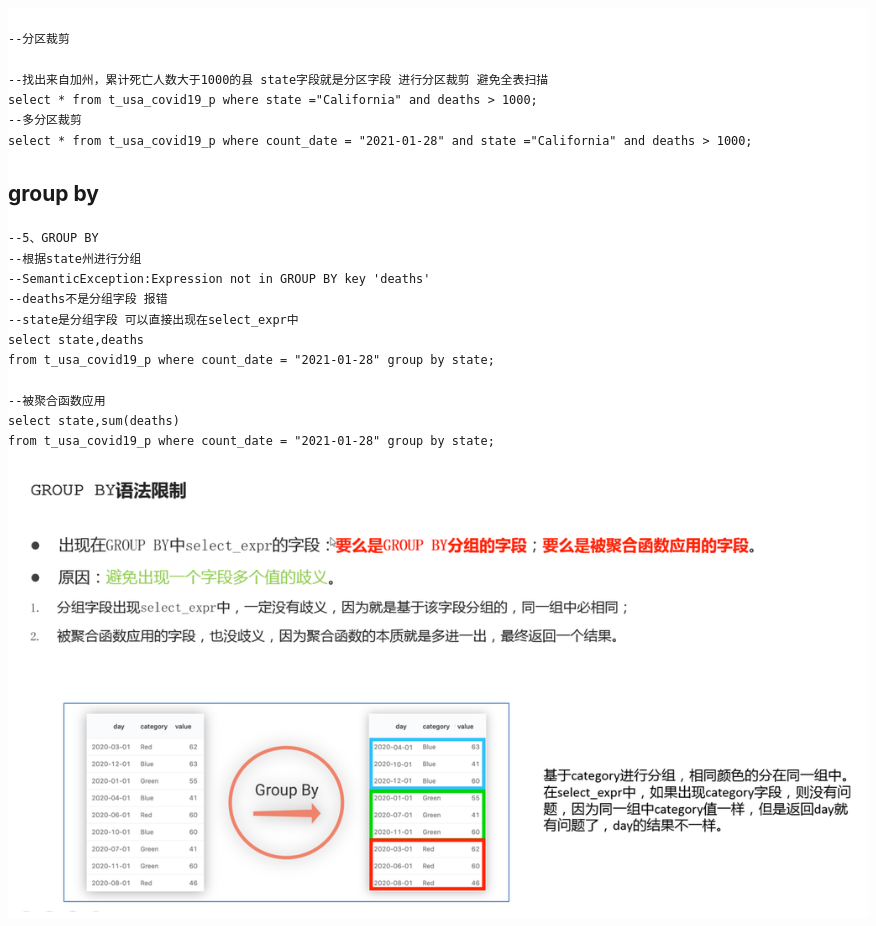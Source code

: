 ```hive

--分区裁剪

--找出来自加州，累计死亡人数大于1000的县 state字段就是分区字段 进行分区裁剪 避免全表扫描
select * from t_usa_covid19_p where state ="California" and deaths > 1000;
--多分区裁剪
select * from t_usa_covid19_p where count_date = "2021-01-28" and state ="California" and deaths > 1000;
```



## group by

```hive
--5、GROUP BY
--根据state州进行分组
--SemanticException:Expression not in GROUP BY key 'deaths'
--deaths不是分组字段 报错
--state是分组字段 可以直接出现在select_expr中
select state,deaths
from t_usa_covid19_p where count_date = "2021-01-28" group by state;

--被聚合函数应用
select state,sum(deaths)
from t_usa_covid19_p where count_date = "2021-01-28" group by state;

```

![image-20220809235316447](picture/image-20220809235316447.png)
